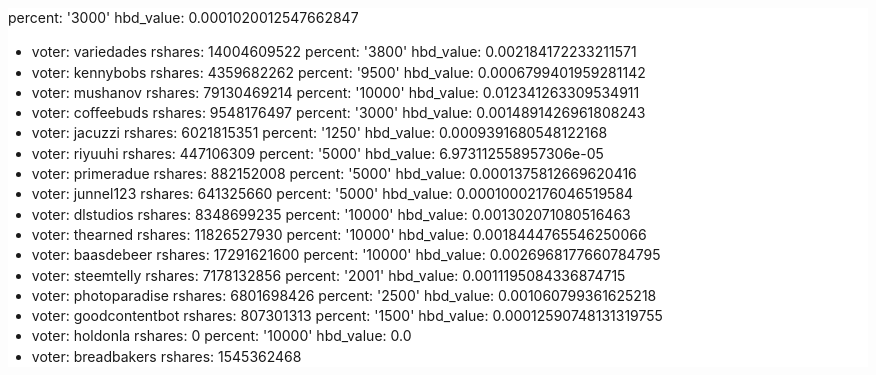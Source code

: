   percent: '3000'
  hbd_value: 0.0001020012547662847
- voter: variedades
  rshares: 14004609522
  percent: '3800'
  hbd_value: 0.002184172233211571
- voter: kennybobs
  rshares: 4359682262
  percent: '9500'
  hbd_value: 0.0006799401959281142
- voter: mushanov
  rshares: 79130469214
  percent: '10000'
  hbd_value: 0.012341263309534911
- voter: coffeebuds
  rshares: 9548176497
  percent: '3000'
  hbd_value: 0.0014891426961808243
- voter: jacuzzi
  rshares: 6021815351
  percent: '1250'
  hbd_value: 0.0009391680548122168
- voter: riyuuhi
  rshares: 447106309
  percent: '5000'
  hbd_value: 6.973112558957306e-05
- voter: primeradue
  rshares: 882152008
  percent: '5000'
  hbd_value: 0.0001375812669620416
- voter: junnel123
  rshares: 641325660
  percent: '5000'
  hbd_value: 0.00010002176046519584
- voter: dlstudios
  rshares: 8348699235
  percent: '10000'
  hbd_value: 0.001302071080516463
- voter: thearned
  rshares: 11826527930
  percent: '10000'
  hbd_value: 0.0018444765546250066
- voter: baasdebeer
  rshares: 17291621600
  percent: '10000'
  hbd_value: 0.0026968177660784795
- voter: steemtelly
  rshares: 7178132856
  percent: '2001'
  hbd_value: 0.0011195084336874715
- voter: photoparadise
  rshares: 6801698426
  percent: '2500'
  hbd_value: 0.001060799361625218
- voter: goodcontentbot
  rshares: 807301313
  percent: '1500'
  hbd_value: 0.00012590748131319755
- voter: holdonla
  rshares: 0
  percent: '10000'
  hbd_value: 0.0
- voter: breadbakers
  rshares: 1545362468